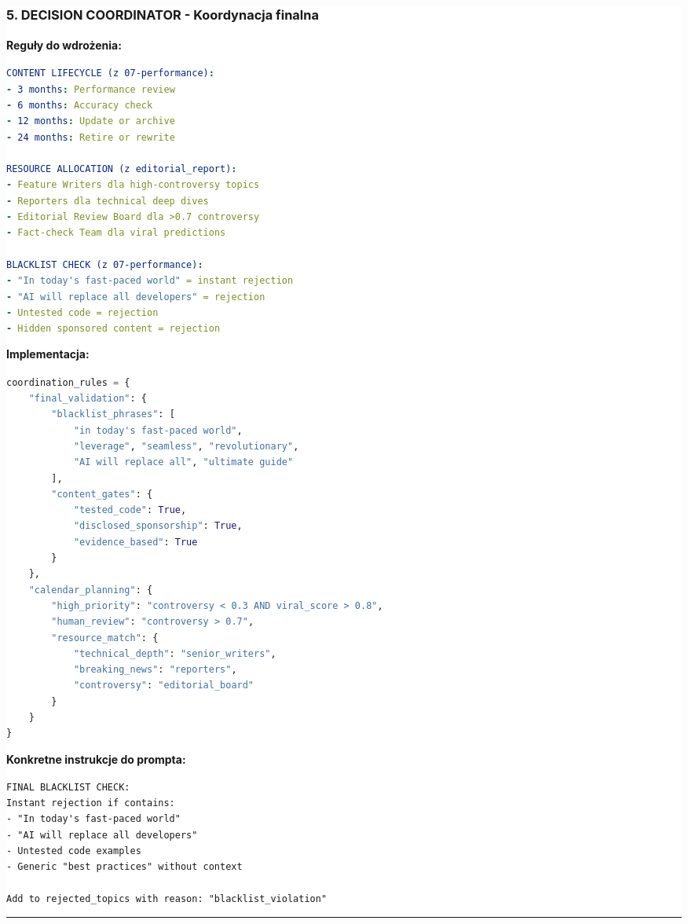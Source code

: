 
### 5. **DECISION COORDINATOR** - Koordynacja finalna

**Reguły do wdrożenia:**

```yaml
CONTENT LIFECYCLE (z 07-performance):
- 3 months: Performance review
- 6 months: Accuracy check
- 12 months: Update or archive
- 24 months: Retire or rewrite

RESOURCE ALLOCATION (z editorial_report):
- Feature Writers dla high-controversy topics
- Reporters dla technical deep dives
- Editorial Review Board dla >0.7 controversy
- Fact-check Team dla viral predictions

BLACKLIST CHECK (z 07-performance):
- "In today's fast-paced world" = instant rejection
- "AI will replace all developers" = rejection
- Untested code = rejection
- Hidden sponsored content = rejection
```

**Implementacja:**
```python
coordination_rules = {
    "final_validation": {
        "blacklist_phrases": [
            "in today's fast-paced world",
            "leverage", "seamless", "revolutionary",
            "AI will replace all", "ultimate guide"
        ],
        "content_gates": {
            "tested_code": True,
            "disclosed_sponsorship": True,
            "evidence_based": True
        }
    },
    "calendar_planning": {
        "high_priority": "controversy < 0.3 AND viral_score > 0.8",
        "human_review": "controversy > 0.7",
        "resource_match": {
            "technical_depth": "senior_writers",
            "breaking_news": "reporters",
            "controversy": "editorial_board"
        }
    }
}
```

**Konkretne instrukcje do prompta:**
```
FINAL BLACKLIST CHECK:
Instant rejection if contains:
- "In today's fast-paced world"
- "AI will replace all developers"  
- Untested code examples
- Generic "best practices" without context

Add to rejected_topics with reason: "blacklist_violation"
```

---